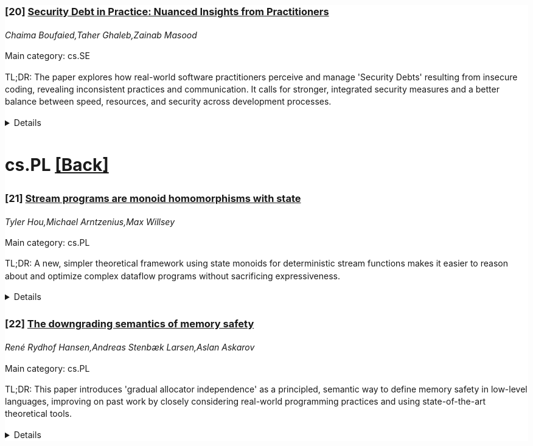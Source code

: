 
### [20] [Security Debt in Practice: Nuanced Insights from Practitioners](https://arxiv.org/abs/2507.11362)
*Chaima Boufaied,Taher Ghaleb,Zainab Masood*

Main category: cs.SE

TL;DR: The paper explores how real-world software practitioners perceive and manage 'Security Debts' resulting from insecure coding, revealing inconsistent practices and communication. It calls for stronger, integrated security measures and a better balance between speed, resources, and security across development processes.


<details><summary>Details</summary></details>


<div id='cs.PL'></div>

# cs.PL [[Back]](#toc)

### [21] [Stream programs are monoid homomorphisms with state](https://arxiv.org/abs/2507.10799)
*Tyler Hou,Michael Arntzenius,Max Willsey*

Main category: cs.PL

TL;DR: A new, simpler theoretical framework using state monoids for deterministic stream functions makes it easier to reason about and optimize complex dataflow programs without sacrificing expressiveness.


<details><summary>Details</summary></details>


### [22] [The downgrading semantics of memory safety](https://arxiv.org/abs/2507.11282)
*René Rydhof Hansen,Andreas Stenbæk Larsen,Aslan Askarov*

Main category: cs.PL

TL;DR: This paper introduces 'gradual allocator independence' as a principled, semantic way to define memory safety in low-level languages, improving on past work by closely considering real-world programming practices and using state-of-the-art theoretical tools.


<details><summary>Details</summary></details>
